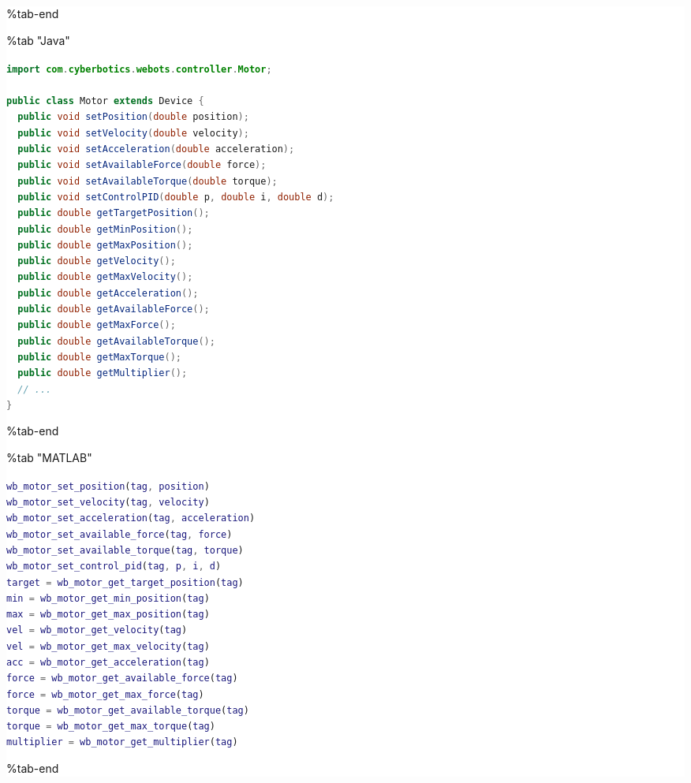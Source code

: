 %tab-end

%tab "Java"

```java
import com.cyberbotics.webots.controller.Motor;

public class Motor extends Device {
  public void setPosition(double position);
  public void setVelocity(double velocity);
  public void setAcceleration(double acceleration);
  public void setAvailableForce(double force);
  public void setAvailableTorque(double torque);
  public void setControlPID(double p, double i, double d);
  public double getTargetPosition();
  public double getMinPosition();
  public double getMaxPosition();
  public double getVelocity();
  public double getMaxVelocity();
  public double getAcceleration();
  public double getAvailableForce();
  public double getMaxForce();
  public double getAvailableTorque();
  public double getMaxTorque();
  public double getMultiplier();
  // ...
}
```

%tab-end

%tab "MATLAB"

```MATLAB
wb_motor_set_position(tag, position)
wb_motor_set_velocity(tag, velocity)
wb_motor_set_acceleration(tag, acceleration)
wb_motor_set_available_force(tag, force)
wb_motor_set_available_torque(tag, torque)
wb_motor_set_control_pid(tag, p, i, d)
target = wb_motor_get_target_position(tag)
min = wb_motor_get_min_position(tag)
max = wb_motor_get_max_position(tag)
vel = wb_motor_get_velocity(tag)
vel = wb_motor_get_max_velocity(tag)
acc = wb_motor_get_acceleration(tag)
force = wb_motor_get_available_force(tag)
force = wb_motor_get_max_force(tag)
torque = wb_motor_get_available_torque(tag)
torque = wb_motor_get_max_torque(tag)
multiplier = wb_motor_get_multiplier(tag)
```

%tab-end
